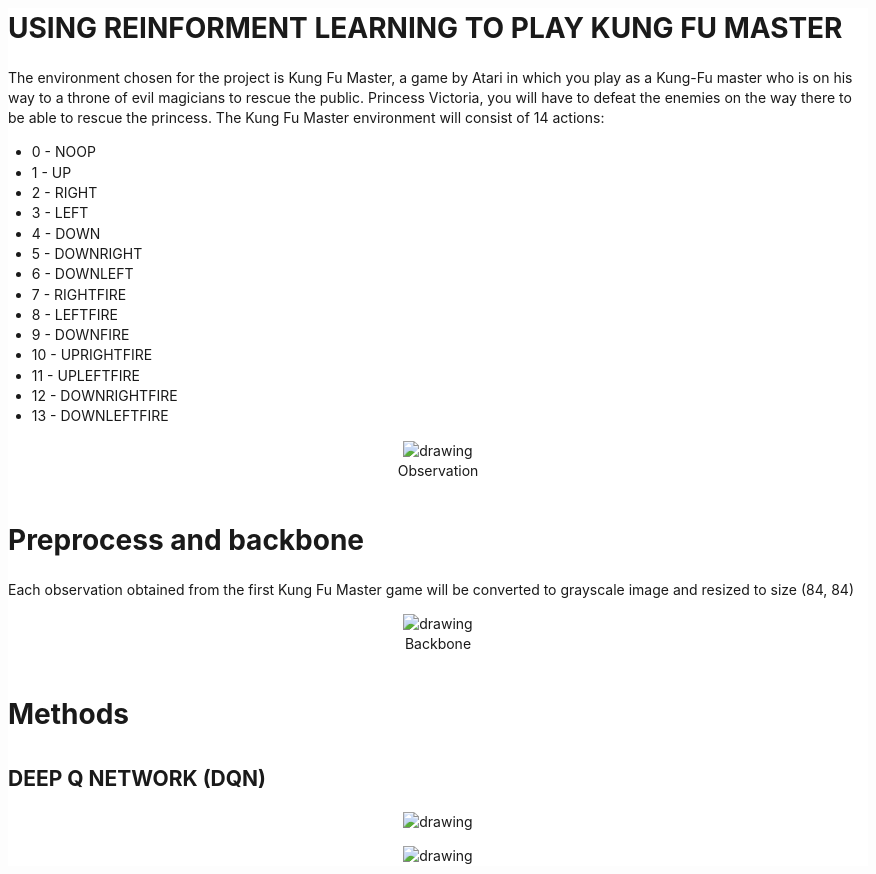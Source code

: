 # USING REINFORMENT LEARNING TO PLAY KUNG FU MASTER 
The environment chosen for the project is Kung Fu Master, a game by Atari in which you play as a Kung-Fu master who is on his way to a throne of evil magicians to rescue the public. Princess Victoria, you will have to defeat the enemies on the way there to be able to rescue the princess.
The Kung Fu Master environment will consist of 14 actions:
* 0 -	NOOP
* 1 -	UP
* 2 -	RIGHT
* 3 -	LEFT
* 4 -	DOWN
* 5 - 	DOWNRIGHT
* 6 -	DOWNLEFT
* 7 -	RIGHTFIRE
* 8 -	LEFTFIRE
* 9 -	DOWNFIRE
* 10 -	UPRIGHTFIRE
* 11 -	UPLEFTFIRE
* 12 -	DOWNRIGHTFIRE
* 13 -	DOWNLEFTFIRE
  
<p align="center">
<img src="https://github.com/ptatien0307/reinforcement_learning/assets/79583501/b44a8137-2386-4a2c-864d-6925b0eaeab8.png" alt="drawing" width="25%" height="25%"/>
<br>
<a style="text-align: center">Observation </a>
</p>

# Preprocess and backbone
Each observation obtained from the first Kung Fu Master game will be converted to grayscale image and resized to size (84, 84)

<p align="center">
<img src="https://github.com/ptatien0307/reinforcement_learning/assets/79583501/4d44190d-7ef3-4552-b836-09f002f21939.png" alt="drawing" width="50%" height="50%"/>
<br>
<a style="text-align: center">Backbone </a>
</p>

# Methods
## DEEP Q NETWORK (DQN)
<p align="center">
<img src="https://github.com/ptatien0307/reinforcement_learning/assets/79583501/1318a981-4fc9-46ea-8393-f4784350b933.png" alt="drawing" width="50%" height="50%"/>
</p>

<p align="center">
<img src="https://github.com/ptatien0307/reinforcement_learning/assets/79583501/8d98242d-b0a0-4aab-9b92-1f57d22a2405.png" alt="drawing" width="50%" height="50%"/>
</p>
